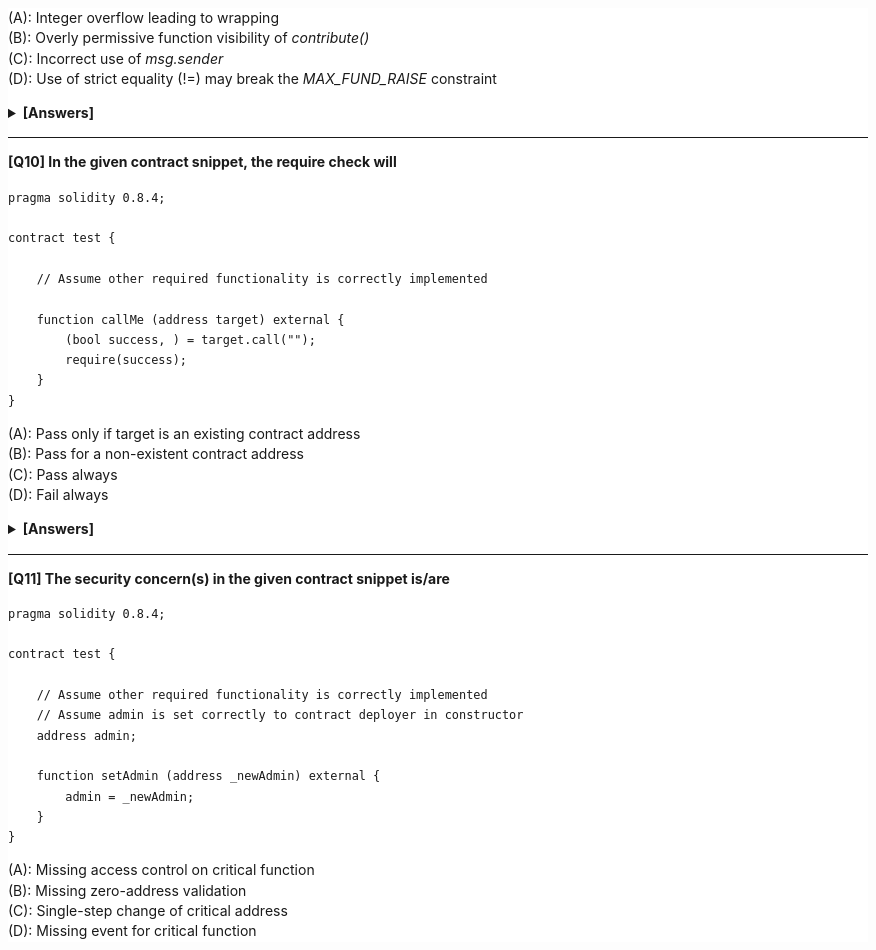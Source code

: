 (A): Integer overflow leading to wrapping  
(B): Overly permissive function visibility of _contribute()_  
(C): Incorrect use of _msg.sender_  
(D): Use of strict equality (!=) may break the _MAX_FUND_RAISE_ constraint

<details><summary><b>[Answers]</b></summary></details>

---

**[Q10] In the given contract snippet, the require check will**

```solidity
pragma solidity 0.8.4;

contract test {

    // Assume other required functionality is correctly implemented

    function callMe (address target) external {
        (bool success, ) = target.call("");
        require(success);
    }
}
```

(A): Pass only if target is an existing contract address  
(B): Pass for a non-existent contract address  
(C): Pass always  
(D): Fail always

<details><summary><b>[Answers]</b></summary></details>

---

**[Q11] The security concern(s) in the given contract snippet is/are**

```solidity
pragma solidity 0.8.4;

contract test {

    // Assume other required functionality is correctly implemented
    // Assume admin is set correctly to contract deployer in constructor
    address admin;

    function setAdmin (address _newAdmin) external {
        admin = _newAdmin;
    }
}
```

(A): Missing access control on critical function  
(B): Missing zero-address validation  
(C): Single-step change of critical address  
(D): Missing event for critical function
